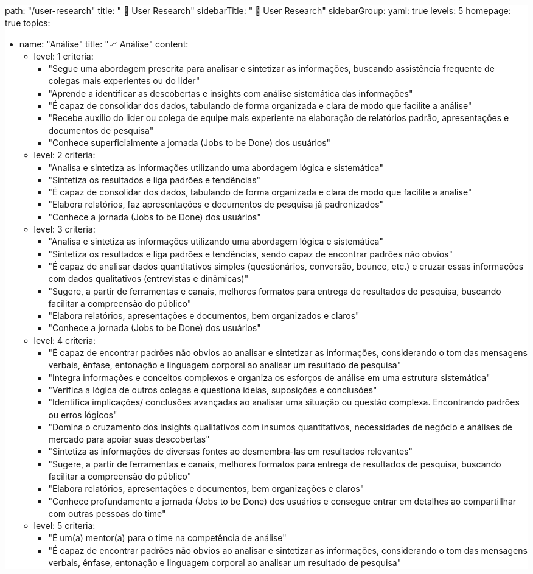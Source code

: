 path: "/user-research"
title: " 🔎 User Research"
sidebarTitle: " 🔎 User Research"
sidebarGroup:
yaml: true
levels: 5
homepage: true
topics:
  - name: "Análise"
    title: "📈 Análise"
    content:
    - level: 1
      criteria:
        - "Segue uma abordagem prescrita para analisar e sintetizar as informações, buscando assistência frequente de colegas mais experientes ou do lider"
        - "Aprende a identificar as descobertas e insights com análise sistemática das informações"
        - "É capaz de consolidar dos dados, tabulando de forma organizada e clara de modo que facilite a análise"
        - "Recebe auxilio do lider ou colega de equipe mais experiente na elaboração de relatórios padrão, apresentações e documentos de pesquisa"
        - "Conhece superficialmente a jornada (Jobs to be Done) dos usuários"
    - level: 2
      criteria:
        - "Analisa e sintetiza as informações utilizando uma abordagem lógica e sistemática"
        - "Sintetiza os resultados e liga padrões e tendências"
        - "É capaz de consolidar dos dados, tabulando de forma organizada e clara de modo que facilite a analise"
        - "Elabora relatórios, faz apresentações e documentos de pesquisa já padronizados"
        - "Conhece a jornada (Jobs to be Done) dos usuários"
    - level: 3
      criteria:
        - "Analisa e sintetiza as informações utilizando uma abordagem lógica e sistemática"
        - "Sintetiza os resultados e liga padrões e tendências, sendo capaz de encontrar padrões não obvios"
        - "É capaz de analisar dados quantitativos simples (questionários, conversão, bounce, etc.) e cruzar essas informações com dados qualitativos (entrevistas e dinâmicas)"
        - "Sugere, a partir de ferramentas e canais, melhores formatos para entrega de resultados de pesquisa, buscando facilitar a compreensão do público"
        - "Elabora relatórios, apresentações e documentos, bem organizados e claros" 
        - "Conhece a jornada (Jobs to be Done) dos usuários" 
    - level: 4
      criteria:
        - "É capaz de encontrar padrões não obvios ao analisar e sintetizar as informações, considerando o tom das mensagens verbais, ênfase, entonação e linguagem corporal ao analisar um resultado de pesquisa"
        - "Integra informações e conceitos complexos e organiza os esforços de análise em uma estrutura sistemática"
        - "Verifica a lógica de outros colegas e questiona ideias, suposições e conclusões"
        - "Identifica implicações/ conclusões avançadas ao analisar uma situação ou questão complexa. Encontrando padrões ou erros lógicos"
        - "Domina o cruzamento dos insights qualitativos com insumos quantitativos, necessidades de negócio e análises de mercado para apoiar suas descobertas"
        - "Sintetiza as informações de diversas fontes ao desmembra-las em resultados relevantes"
        - "Sugere, a partir de ferramentas e canais, melhores formatos para entrega de resultados de pesquisa, buscando facilitar a compreensão do público" 
        - "Elabora relatórios, apresentações e documentos, bem organizações e claros"
        - "Conhece profundamente a jornada (Jobs to be Done) dos usuários e consegue entrar em detalhes ao compartillhar com outras pessoas do time"
    - level: 5
      criteria:
        - "É um(a) mentor(a) para o time na competência de análise"
        - "É capaz de encontrar padrões não obvios ao analisar e sintetizar as informações, considerando o tom das mensagens verbais, ênfase, entonação e linguagem corporal ao analisar um resultado de pesquisa"